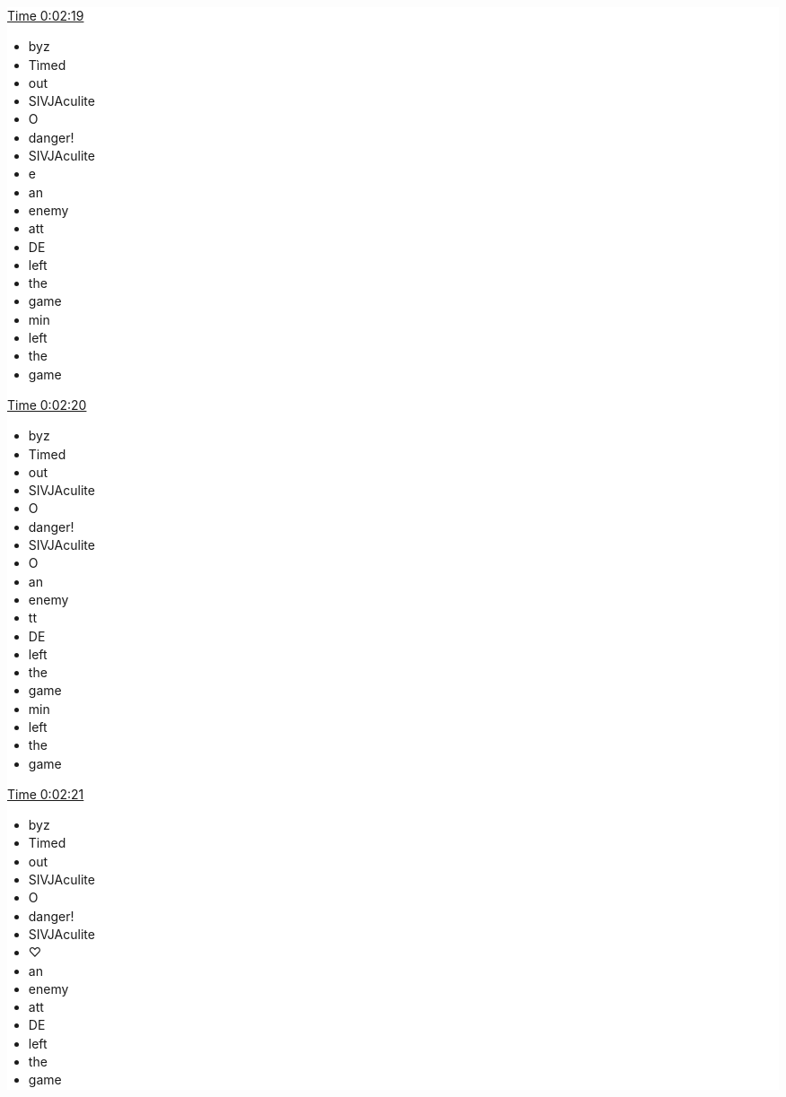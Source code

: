  [Time 0:02:19](https://youtu.be/b3t-fNDLteI?t=134) 
- byz 
- Tìmed 
- out 
- SIVJAculite 
- O 
- danger! 
- SIVJAculite 
- e 
- an 
- enemy 
- att 
- DE 
- left 
- the 
- game 
- min 
- left 
- the 
- game 

 [Time 0:02:20](https://youtu.be/b3t-fNDLteI?t=135) 
- byz 
- Timed 
- out 
- SIVJAculite 
- O 
- danger! 
- SIVJAculite 
- O 
- an 
- enemy 
- tt 
- DE 
- left 
- the 
- game 
- min 
- left 
- the 
- game 

 [Time 0:02:21](https://youtu.be/b3t-fNDLteI?t=136) 
- byz 
- Timed 
- out 
- SIVJAculite 
- O 
- danger! 
- SIVJAculite 
- ♡ 
- an 
- enemy 
- att 
- DE 
- left 
- the 
- game 
